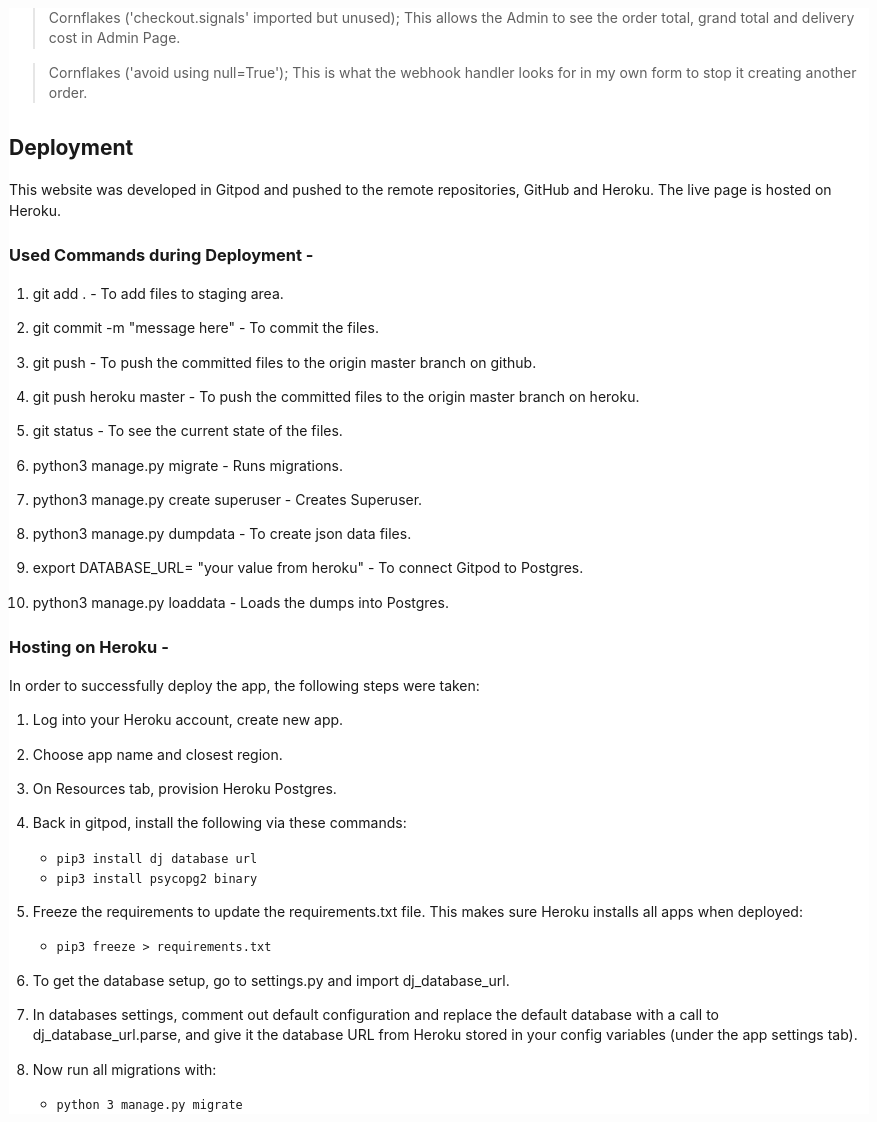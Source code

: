 > Cornflakes ('checkout.signals' imported but unused); This allows the Admin to see the order total, grand total and delivery cost in Admin Page.

> Cornflakes ('avoid using null=True'); This is what the webhook handler looks for in my own form to stop it creating another order.

## Deployment

This website was developed in Gitpod and pushed to the remote repositories, GitHub and Heroku. The live page is hosted on Heroku.

### Used Commands during Deployment -

1. git add . - To add files to staging area.

2. git commit -m "message here" - To commit the files.

3. git push - To push the committed files to the origin master branch on github.

4. git push heroku master - To push the committed files to the origin master branch on heroku.

5. git status - To see the current state of the files.

6. python3 manage.py migrate - Runs migrations.

7. python3 manage.py create superuser - Creates Superuser.

8. python3 manage.py dumpdata - To create json data files.

9. export DATABASE_URL= "your value from heroku" - To connect Gitpod to Postgres.

10. python3 manage.py loaddata - Loads the dumps into Postgres.

### Hosting on Heroku -

In order to successfully deploy the app, the following steps were taken:

1. Log into your Heroku account, create new app.

2. Choose app name and closest region.

3. On Resources tab, provision Heroku Postgres.
	 
4. Back in gitpod, install the following via these commands:
	- ```pip3 install dj database url```
	- ```pip3 install psycopg2 binary```

5. Freeze the requirements to update the requirements.txt file. This makes sure Heroku installs all apps when deployed:
	- ```pip3 freeze > requirements.txt```

6. To get the database setup, go to settings.py and import dj_database_url.

7. In databases settings, comment out default configuration and replace the default database with a call to dj_database_url.parse, and give it the database URL from Heroku stored in your config variables (under the app settings tab).

8. Now run all migrations with:
    - ```python 3 manage.py migrate```
